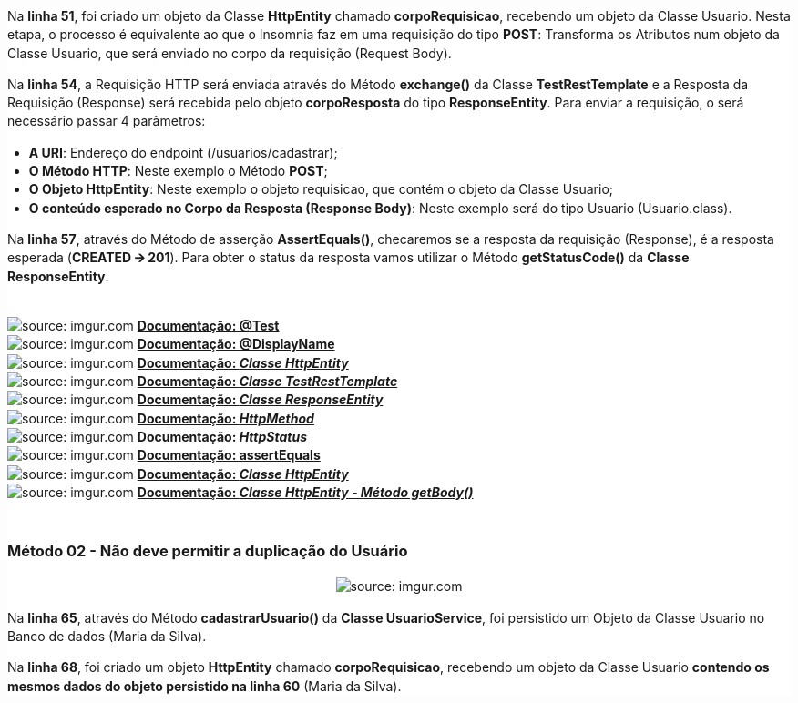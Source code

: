 Na **linha 51**, foi criado um objeto da Classe **HttpEntity** chamado **corpoRequisicao**, recebendo um objeto da Classe Usuario. Nesta etapa, o processo é equivalente ao que o Insomnia faz em uma requisição do tipo **POST**: Transforma os Atributos num objeto da Classe Usuario, que será enviado no corpo da requisição (Request Body).

Na **linha 54**, a Requisição HTTP será enviada através do Método **exchange()** da Classe **TestRestTemplate** e a Resposta da Requisição (Response) será recebida pelo objeto **corpoResposta** do tipo **ResponseEntity**. Para enviar a requisição, o será necessário  passar 4 parâmetros:

 - <b>A URI</b>: Endereço do endpoint (/usuarios/cadastrar);
 - <b>O Método HTTP</b>: Neste exemplo o Método **POST**;
 - <b>O Objeto HttpEntity</b>: Neste exemplo o objeto requisicao, que contém o objeto da Classe Usuario;
 - <b>O conteúdo esperado no Corpo da Resposta (Response Body)</b>: Neste exemplo será do tipo Usuario (Usuario.class).

Na **linha 57**, através do Método de asserção <b>AssertEquals()</b>, checaremos se a resposta da requisição (Response), é a resposta esperada (**CREATED 🡪 201**). Para obter o status da resposta vamos utilizar o Método **getStatusCode()** da **Classe ResponseEntity**.

<br />

<div align="left"><img src="https://i.imgur.com/AaUP7GB.png" title="source: imgur.com" width="25px"/> <a href="https://junit.org/junit5/docs/current/user-guide/#writing-tests-annotations" target="_blank"><b>Documentação: @Test</b></a></div>

<div align="left"><img src="https://i.imgur.com/AaUP7GB.png" title="source: imgur.com" width="25px"/> <a href="https://junit.org/junit5/docs/current/user-guide/#writing-tests-display-names" target="_blank"><b>Documentação: @DisplayName</b></a></div>

<div align="left"><img src="https://i.imgur.com/wDz2IzB.png" title="source: imgur.com" width="25px"/> <a href="https://docs.spring.io/spring-framework/docs/current/javadoc-api/org/springframework/http/HttpEntity.html" target="_blank"><b>Documentação: <i>Classe HttpEntity</i></b></a></div>

<div align="left"><img src="https://i.imgur.com/wDz2IzB.png" title="source: imgur.com" width="25px"/> <a href="https://docs.spring.io/spring-boot/docs/current/api/org/springframework/boot/test/web/client/TestRestTemplate.html" target="_blank"><b>Documentação: <i>Classe TestRestTemplate</i></b></a></div>

<div align="left"><img src="https://i.imgur.com/wDz2IzB.png" title="source: imgur.com" width="25px"/> <a href="https://docs.spring.io/spring-framework/docs/current/javadoc-api/org/springframework/http/ResponseEntity.html" target="_blank"><b>Documentação: <i>Classe ResponseEntity</i></b></a></div>

<div align="left"><img src="https://i.imgur.com/wDz2IzB.png" title="source: imgur.com" width="25px"/> <a href="https://docs.spring.io/spring-framework/docs/current/javadoc-api/org/springframework/http/HttpMethod.html" target="_blank"><b>Documentação: <i>HttpMethod</i></b></a></div>

<div align="left"><img src="https://i.imgur.com/wDz2IzB.png" title="source: imgur.com" width="25px"/> <a href="https://docs.spring.io/spring-framework/docs/current/javadoc-api/org/springframework/http/HttpStatus.html" target="_blank"><b>Documentação: <i>HttpStatus</i></b></a></div>

<div align="left"><img src="https://i.imgur.com/AaUP7GB.png" title="source: imgur.com" width="25px"/> <a href="https://junit.org/junit5/docs/current/api/org.junit.jupiter.api/org/junit/jupiter/api/Assertions.html" target="_blank"><b>Documentação: assertEquals</b></a></div>

<div align="left"><img src="https://i.imgur.com/wDz2IzB.png" title="source: imgur.com" width="25px"/> <a href="https://docs.spring.io/spring-framework/docs/current/javadoc-api/org/springframework/http/HttpEntity.html" target="_blank"><b>Documentação: <i>Classe HttpEntity</i></b></a></div>

<div align="left"><img src="https://i.imgur.com/wDz2IzB.png" title="source: imgur.com" width="25px"/> <a href="https://docs.spring.io/spring-framework/docs/current/javadoc-api/org/springframework/http/HttpEntity.html#getBody--" target="_blank"><b>Documentação: <i>Classe HttpEntity - Método getBody()</i></b></a></div>

<br />

<h3>Método 02 - Não deve permitir a duplicação do Usuário</h3>

<div align="center"><img src="https://i.imgur.com/rGF7fKz.png" title="source: imgur.com" /></div>

Na **linha 65**,  através do Método **cadastrarUsuario()** da **Classe UsuarioService**, foi persistido um Objeto da Classe Usuario no Banco de dados (Maria da Silva). 

Na **linha 68**, foi criado um objeto **HttpEntity** chamado **corpoRequisicao**, recebendo um objeto da Classe Usuario **contendo os mesmos dados do objeto persistido na linha 60** (Maria da Silva). 
